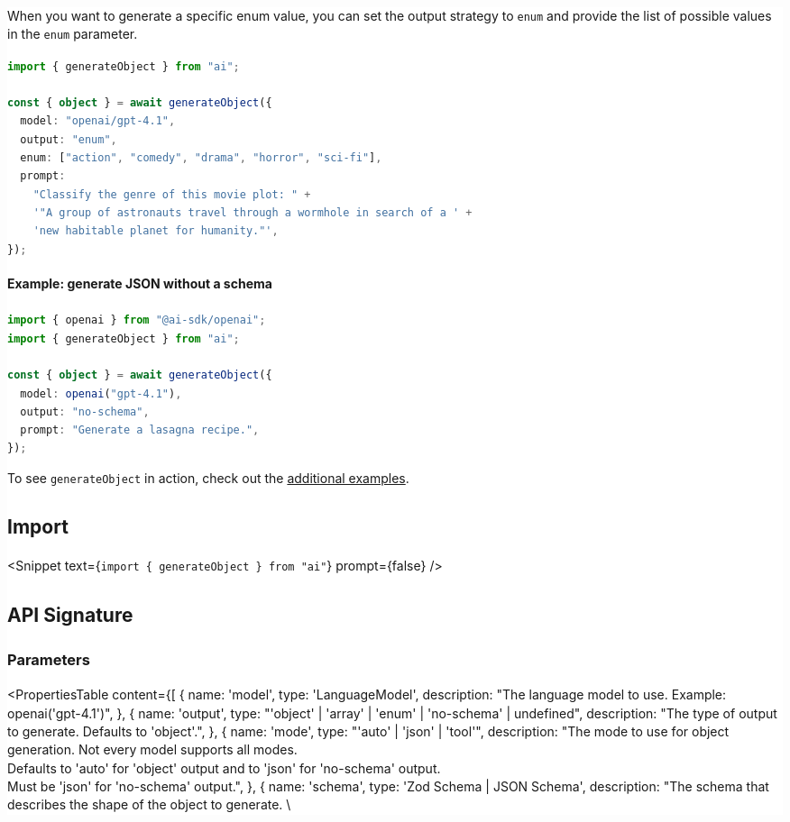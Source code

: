 When you want to generate a specific enum value, you can set the output strategy to `enum`
and provide the list of possible values in the `enum` parameter.

```ts highlight="5-6"
import { generateObject } from "ai";

const { object } = await generateObject({
  model: "openai/gpt-4.1",
  output: "enum",
  enum: ["action", "comedy", "drama", "horror", "sci-fi"],
  prompt:
    "Classify the genre of this movie plot: " +
    '"A group of astronauts travel through a wormhole in search of a ' +
    'new habitable planet for humanity."',
});
```

#### Example: generate JSON without a schema

```ts highlight="6"
import { openai } from "@ai-sdk/openai";
import { generateObject } from "ai";

const { object } = await generateObject({
  model: openai("gpt-4.1"),
  output: "no-schema",
  prompt: "Generate a lasagna recipe.",
});
```

To see `generateObject` in action, check out the [additional examples](#more-examples).

## Import

<Snippet text={`import { generateObject } from "ai"`} prompt={false} />

## API Signature

### Parameters

<PropertiesTable
content={[
{
name: 'model',
type: 'LanguageModel',
description: "The language model to use. Example: openai('gpt-4.1')",
},
{
name: 'output',
type: "'object' | 'array' | 'enum' | 'no-schema' | undefined",
description: "The type of output to generate. Defaults to 'object'.",
},
{
name: 'mode',
type: "'auto' | 'json' | 'tool'",
description:
"The mode to use for object generation. Not every model supports all modes. \
 Defaults to 'auto' for 'object' output and to 'json' for 'no-schema' output. \
 Must be 'json' for 'no-schema' output.",
},
{
name: 'schema',
type: 'Zod Schema | JSON Schema',
description:
"The schema that describes the shape of the object to generate. \